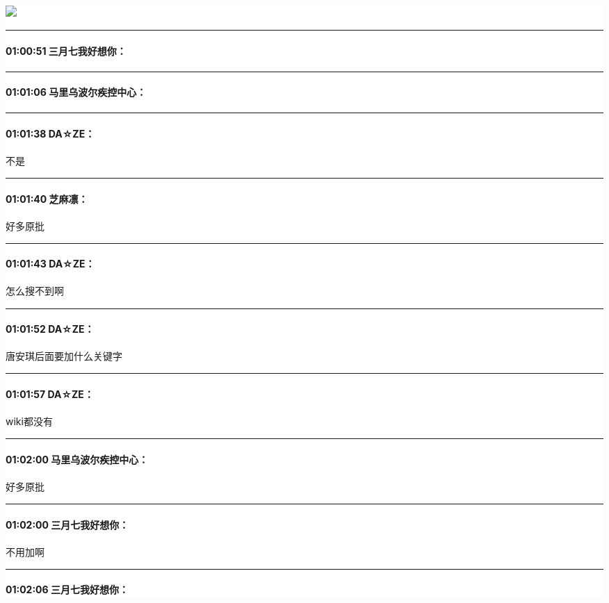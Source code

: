 ![](http://gchat.qpic.cn/gchatpic_new/2625239949/614391357-2210659092-E43F3D86B9FACA1696544495A536A95E/0?term=2")

*****

#### 01:00:51  三月七我好想你：



*****

#### 01:01:06  马里乌波尔疾控中心：



*****

#### 01:01:38  DA☆ZE：

不是

*****

#### 01:01:40  芝麻凛：

好多原批

*****

#### 01:01:43  DA☆ZE：

怎么搜不到啊

*****

#### 01:01:52  DA☆ZE：

唐安琪后面要加什么关键字

*****

#### 01:01:57  DA☆ZE：

wiki都没有

*****

#### 01:02:00  马里乌波尔疾控中心：

好多原批

*****

#### 01:02:00  三月七我好想你：

不用加啊

*****

#### 01:02:06  三月七我好想你：
